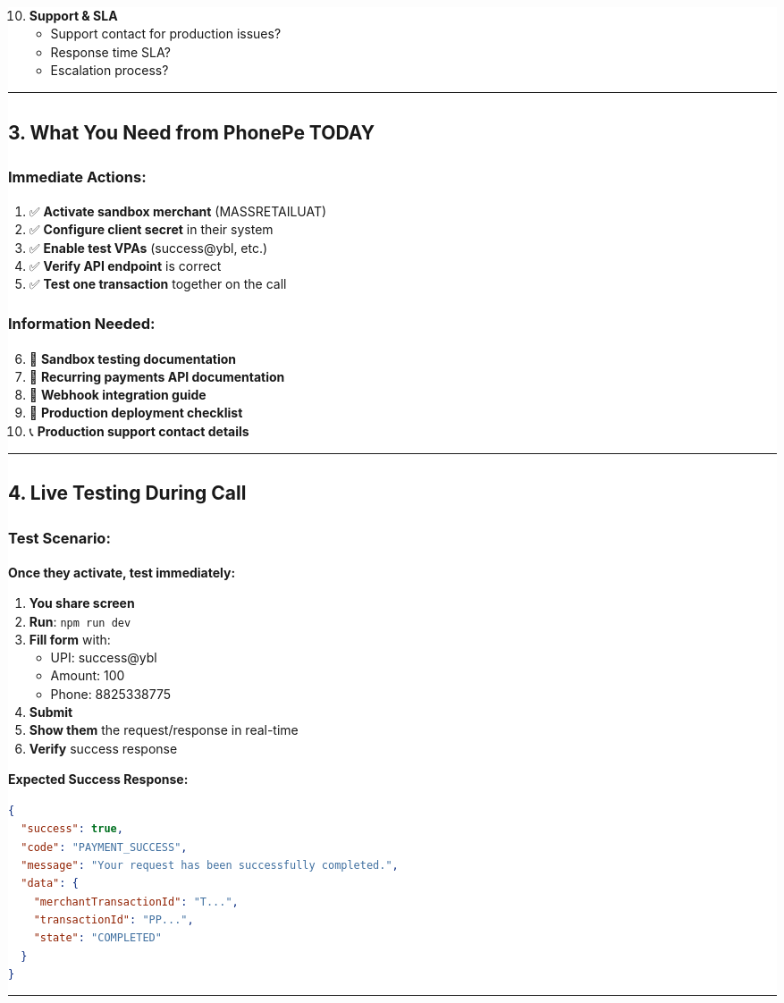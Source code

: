 10. **Support & SLA**
    - Support contact for production issues?
    - Response time SLA?
    - Escalation process?

---

## 3. What You Need from PhonePe TODAY

### Immediate Actions:

1. ✅ **Activate sandbox merchant** (MASSRETAILUAT)
2. ✅ **Configure client secret** in their system
3. ✅ **Enable test VPAs** (success@ybl, etc.)
4. ✅ **Verify API endpoint** is correct
5. ✅ **Test one transaction** together on the call

### Information Needed:

6. 📄 **Sandbox testing documentation**
7. 📄 **Recurring payments API documentation**
8. 📄 **Webhook integration guide**
9. 📄 **Production deployment checklist**
10. 📞 **Production support contact details**

---

## 4. Live Testing During Call

### Test Scenario:

**Once they activate, test immediately:**

1. **You share screen**
2. **Run**: `npm run dev`
3. **Fill form** with:
   - UPI: success@ybl
   - Amount: 100
   - Phone: 8825338775
4. **Submit**
5. **Show them** the request/response in real-time
6. **Verify** success response

**Expected Success Response:**
```json
{
  "success": true,
  "code": "PAYMENT_SUCCESS",
  "message": "Your request has been successfully completed.",
  "data": {
    "merchantTransactionId": "T...",
    "transactionId": "PP...",
    "state": "COMPLETED"
  }
}
```

---